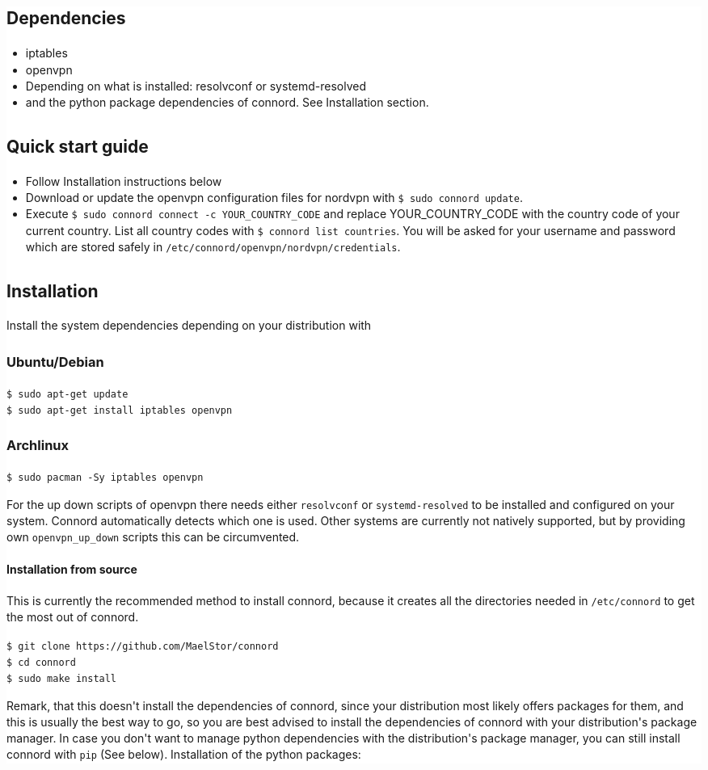 ## Dependencies

- iptables
- openvpn
- Depending on what is installed: resolvconf or systemd-resolved
- and the python package dependencies of connord. See Installation section.

## Quick start guide

- Follow Installation instructions below
- Download or update the openvpn configuration files for nordvpn with
  `$ sudo connord update`.
- Execute `$ sudo connord connect -c YOUR_COUNTRY_CODE` and replace
  YOUR_COUNTRY_CODE with the country code of your current country. List all
  country codes with `$ connord list countries`. You will be asked for your
  username and password which are stored safely in
  `/etc/connord/openvpn/nordvpn/credentials`.

## Installation

Install the system dependencies depending on your distribution with

### Ubuntu/Debian

    $ sudo apt-get update
    $ sudo apt-get install iptables openvpn

### Archlinux

    $ sudo pacman -Sy iptables openvpn

For the up down scripts of openvpn there needs either `resolvconf` or
`systemd-resolved` to be installed and configured on your system. Connord
automatically detects which one is used. Other systems are currently not
natively supported, but by providing own `openvpn_up_down` scripts this can be
circumvented.

#### Installation from source

This is currently the recommended method to install connord, because it creates
all the directories needed in `/etc/connord` to get the most out of connord.

    $ git clone https://github.com/MaelStor/connord
    $ cd connord
    $ sudo make install

Remark, that this doesn't install the dependencies of connord, since your
distribution most likely offers packages for them, and this is usually the best
way to go, so you are best advised to install the dependencies of connord with
your distribution's package manager. In case you don't want to manage python
dependencies with the distribution's package manager, you can still install
connord with `pip` (See below). Installation of the python packages:
